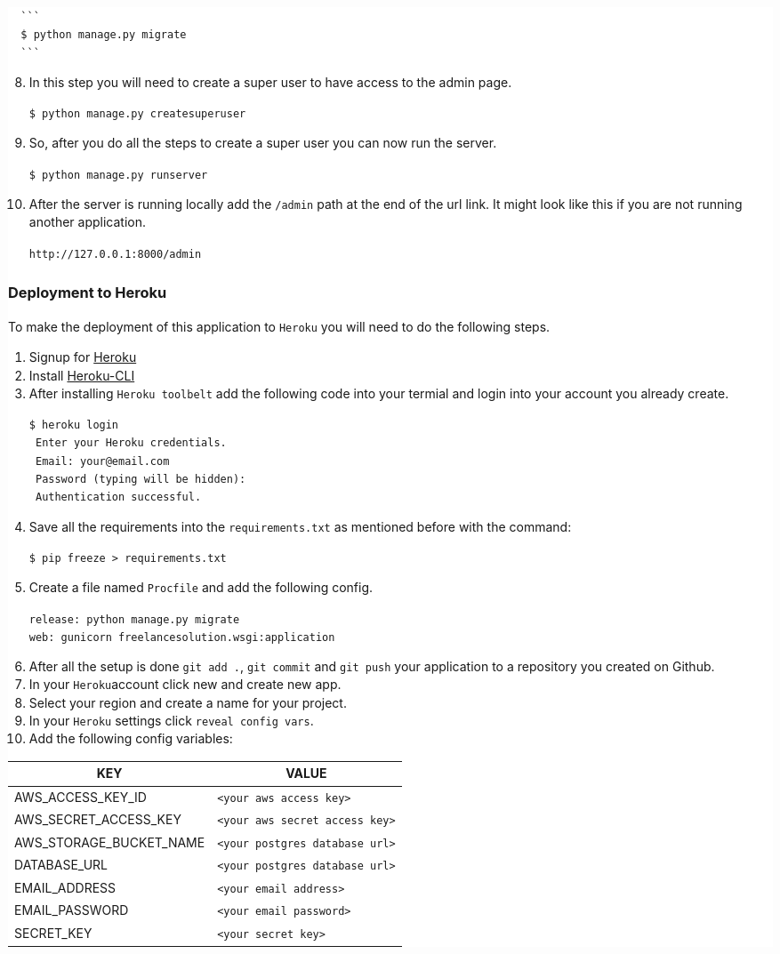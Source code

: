       ```
      $ python manage.py migrate
      ```
  8. In this step you will need to create a super user to have access to the admin page.

      ```
      $ python manage.py createsuperuser
      ```
  9. So, after you do all the steps to create a super user you can now run the server.

      ```
      $ python manage.py runserver
      ```
  10. After the server is running locally add the `/admin` path at the end of the url link. It might look like this if you are not running another application.

      ```
      http://127.0.0.1:8000/admin
      ```

### Deployment to Heroku

To make the deployment of this application to `Heroku` you will need to do the following steps.

  1. Signup for [Heroku](https://signup.heroku.com/)
  2. Install [Heroku-CLI](https://devcenter.heroku.com/articles/heroku-cli)
  3. After installing `Heroku toolbelt` add the following code into your termial and login into your account you already create.
     ```
     $ heroku login
      Enter your Heroku credentials.
      Email: your@email.com
      Password (typing will be hidden):
      Authentication successful.
     ```
  4. Save all the requirements into the `requirements.txt` as mentioned before with the command:
     ```
     $ pip freeze > requirements.txt
     ```
  5. Create a file named `Procfile` and add the following config.
     ```
     release: python manage.py migrate
     web: gunicorn freelancesolution.wsgi:application
     ```
 6. After all the setup is done `git add .`, `git commit` and `git push` your application to a repository you created on Github.
 7. In your `Heroku`account click new and create new app.
 9. Select your region and create a name for your project.
10. In your `Heroku` settings click `reveal config vars`.
11. Add the following config variables:

| KEY            | VALUE         |
|----------------|---------------|
| AWS_ACCESS_KEY_ID | `<your aws access key>`  |
| AWS_SECRET_ACCESS_KEY | `<your aws secret access key>`  |
| AWS_STORAGE_BUCKET_NAME | `<your postgres database url>`  |
| DATABASE_URL | `<your postgres database url>`  |
| EMAIL_ADDRESS | `<your email address>`  |
| EMAIL_PASSWORD | `<your email password>` |
| SECRET_KEY | `<your secret key>`  |